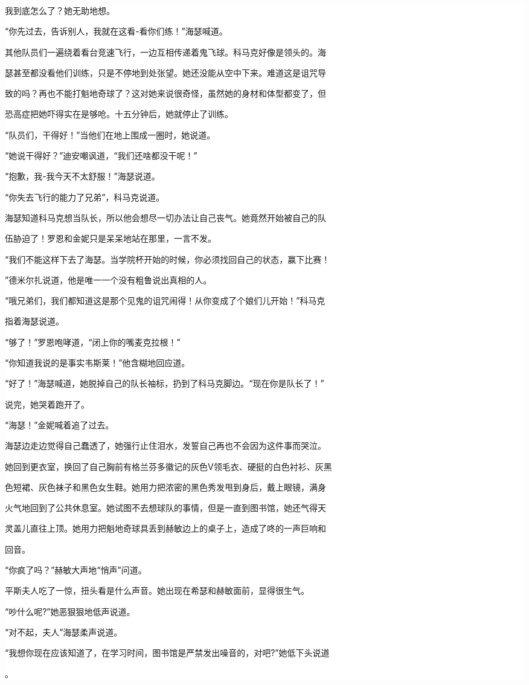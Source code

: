 我到底怎么了？她无助地想。

“你先过去，告诉别人，我就在这看-看你们练！”海瑟喊道。

其他队员们一遍绕着看台竞速飞行，一边互相传递着鬼飞球。科马克好像是领头的。海

瑟甚至都没看他们训练，只是不停地到处张望。她还没能从空中下来。难道这是诅咒导

致的吗？再也不能打魁地奇球了？这对她来说很奇怪，虽然她的身材和体型都变了，但

恐高症把她吓得实在是够呛。十五分钟后，她就停止了训练。

“队员们，干得好！”当他们在地上围成一圈时，她说道。

“她说干得好？”迪安嘲讽道，“我们还啥都没干呢！”

“抱歉，我-我今天不太舒服！”海瑟说道。

“你失去飞行的能力了兄弟”，科马克说道。

海瑟知道科马克想当队长，所以他会想尽一切办法让自己丧气。她竟然开始被自己的队

伍胁迫了！罗恩和金妮只是呆呆地站在那里，一言不发。

“我们不能这样下去了海瑟。当学院杯开始的时候，你必须找回自己的状态，赢下比赛！

”德米尔扎说道，他是唯一一个没有粗鲁说出真相的人。

“哦兄弟们，我们都知道这是那个见鬼的诅咒闹得！从你变成了个娘们儿开始！”科马克

指着海瑟说道。

“够了！”罗恩咆哮道，“闭上你的嘴麦克拉根！”

“你知道我说的是事实韦斯莱！”他含糊地回应道。

“好了！”海瑟喊道，她脱掉自己的队长袖标，扔到了科马克脚边。“现在你是队长了！”

说完，她哭着跑开了。

“海瑟！”金妮喊着追了过去。

海瑟边走边觉得自己蠢透了，她强行止住泪水，发誓自己再也不会因为这件事而哭泣。

她回到更衣室，换回了自己胸前有格兰芬多徽记的灰色V领毛衣、硬挺的白色衬衫、灰黑

色短裙、灰色袜子和黑色女生鞋。她用力把浓密的黑色秀发甩到身后，戴上眼镜，满身

火气地回到了公共休息室。她试图不去想球队的事情，但是一直到图书馆，她还气得天

灵盖儿直往上顶。她用力把魁地奇球具丢到赫敏边上的桌子上，造成了咚的一声巨响和

回音。

“你疯了吗？”赫敏大声地“悄声”问道。

平斯夫人吃了一惊，扭头看是什么声音。她出现在希瑟和赫敏面前，显得很生气。

“吵什么呢?”她恶狠狠地低声说道。

“对不起，夫人”海瑟柔声说道。

“我想你现在应该知道了，在学习时间，图书馆是严禁发出噪音的，对吧?”她低下头说道

。

